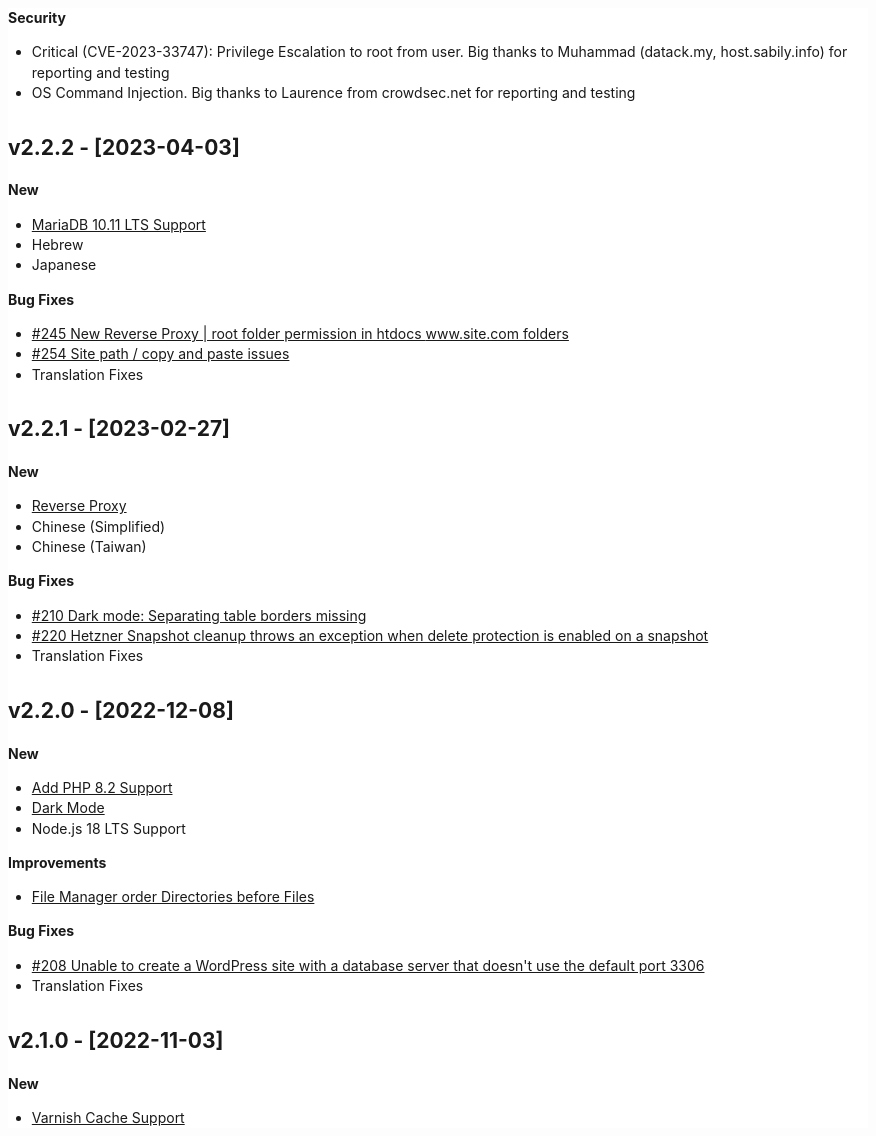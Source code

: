 **Security**
- Critical (CVE-2023-33747): Privilege Escalation to root from user. Big thanks to Muhammad (datack.my, host.sabily.info) for reporting and testing
- OS Command Injection. Big thanks to Laurence from crowdsec.net for reporting and testing

## v2.2.2 - [2023-04-03]

**New**
- [MariaDB 10.11 LTS Support](https://mariadb.com/kb/en/changes-improvements-in-mariadb-1011/)
- Hebrew
- Japanese

**Bug Fixes**
- [#245 New Reverse Proxy | root folder permission in htdocs www.site.com folders](https://github.com/cloudpanel-io/cloudpanel-ce/issues/245)
- [#254 Site path / copy and paste issues](https://github.com/cloudpanel-io/cloudpanel-ce/issues/254)
- Translation Fixes

## v2.2.1 - [2023-02-27]

**New**
- [Reverse Proxy](../frontend-area/add-site/#create-a-reverse-proxy)
- Chinese (Simplified)
- Chinese (Taiwan)

**Bug Fixes**
- [#210 Dark mode: Separating table borders missing](https://github.com/cloudpanel-io/cloudpanel-ce/issues/210)
- [#220 Hetzner Snapshot cleanup throws an exception when delete protection is enabled on a snapshot](https://github.com/cloudpanel-io/cloudpanel-ce/issues/220)
- Translation Fixes

## v2.2.0 - [2022-12-08]

**New**
- [Add PHP 8.2 Support](https://feature-requests.cloudpanel.io/posts/15/support-for-php-8-2)
- [Dark Mode](https://feature-requests.cloudpanel.io/posts/1/add-dark-theme)
- Node.js 18 LTS Support

**Improvements**
- [File Manager order Directories before Files](https://feature-requests.cloudpanel.io/posts/30/file-manager-order-directories-before-files)

**Bug Fixes**
- [#208 Unable to create a WordPress site with a database server that doesn't use the default port 3306](https://github.com/cloudpanel-io/cloudpanel-ce/issues/208)
- Translation Fixes

## v2.1.0 - [2022-11-03]

**New**
- [Varnish Cache Support](../frontend-area/varnish-cache/introduction/)
